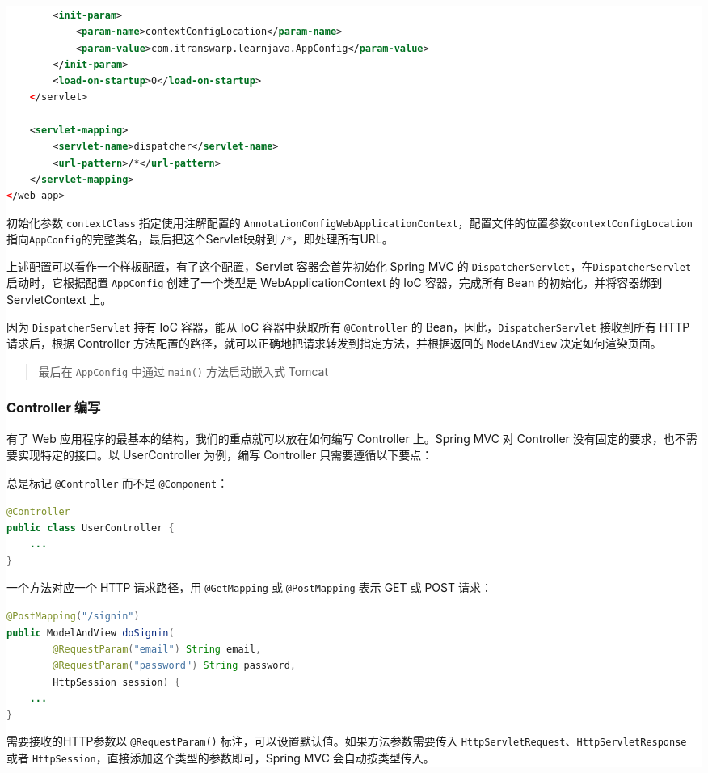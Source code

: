 ```xml
        <init-param>
            <param-name>contextConfigLocation</param-name>
            <param-value>com.itranswarp.learnjava.AppConfig</param-value>
        </init-param>
        <load-on-startup>0</load-on-startup>
    </servlet>

    <servlet-mapping>
        <servlet-name>dispatcher</servlet-name>
        <url-pattern>/*</url-pattern>
    </servlet-mapping>
</web-app>
```

初始化参数 `contextClass` 指定使用注解配置的 `AnnotationConfigWebApplicationContext`，配置文件的位置参数`contextConfigLocation` 指向`AppConfig`的完整类名，最后把这个Servlet映射到 `/*`，即处理所有URL。

上述配置可以看作一个样板配置，有了这个配置，Servlet 容器会首先初始化 Spring MVC 的 `DispatcherServlet`，在`DispatcherServlet `启动时，它根据配置 `AppConfig` 创建了一个类型是 WebApplicationContext 的 IoC 容器，完成所有 Bean 的初始化，并将容器绑到 ServletContext 上。

因为 `DispatcherServlet` 持有 IoC 容器，能从 IoC 容器中获取所有 `@Controller` 的 Bean，因此，`DispatcherServlet` 接收到所有 HTTP 请求后，根据 Controller 方法配置的路径，就可以正确地把请求转发到指定方法，并根据返回的 `ModelAndView` 决定如何渲染页面。

> 最后在 `AppConfig` 中通过 `main()` 方法启动嵌入式 Tomcat



### Controller 编写

有了 Web 应用程序的最基本的结构，我们的重点就可以放在如何编写 Controller 上。Spring MVC 对 Controller 没有固定的要求，也不需要实现特定的接口。以 UserController 为例，编写 Controller 只需要遵循以下要点：

总是标记 `@Controller` 而不是 `@Component`：

```java
@Controller
public class UserController {
    ...
}
```



一个方法对应一个 HTTP 请求路径，用 `@GetMapping` 或 `@PostMapping` 表示 GET 或 POST 请求：

```java
@PostMapping("/signin")
public ModelAndView doSignin(
        @RequestParam("email") String email,
        @RequestParam("password") String password,
        HttpSession session) {
    ...
}
```

需要接收的HTTP参数以 `@RequestParam()` 标注，可以设置默认值。如果方法参数需要传入 `HttpServletRequest`、`HttpServletResponse `或者 `HttpSession`，直接添加这个类型的参数即可，Spring MVC 会自动按类型传入。
